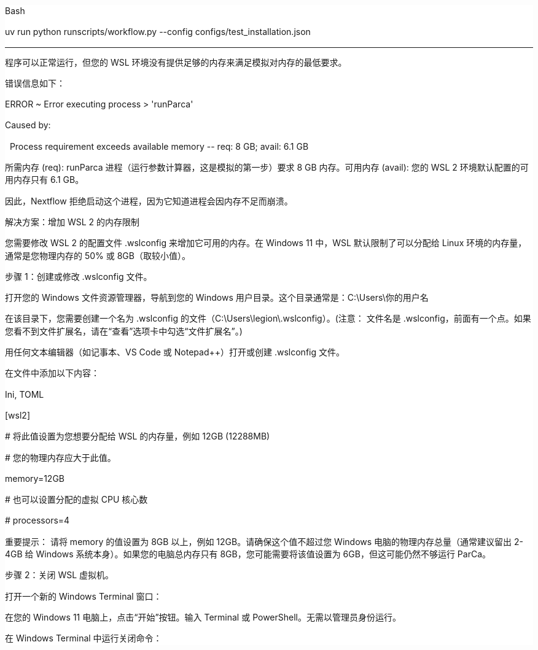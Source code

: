 Bash



uv run python runscripts/workflow.py --config configs/test\_installation.json

--------------------------------------------------------------------------------------

程序可以正常运行，但您的 WSL 环境没有提供足够的内存来满足模拟对内存的最低要求。

错误信息如下：

ERROR ~ Error executing process > 'runParca'

Caused by:

&nbsp; Process requirement exceeds available memory -- req: 8 GB; avail: 6.1 GB

所需内存 (req): runParca 进程（运行参数计算器，这是模拟的第一步）要求 8 GB 内存。可用内存 (avail): 您的 WSL 2 环境默认配置的可用内存只有 6.1 GB。

因此，Nextflow 拒绝启动这个进程，因为它知道进程会因内存不足而崩溃。

解决方案：增加 WSL 2 的内存限制

您需要修改 WSL 2 的配置文件 .wslconfig 来增加它可用的内存。在 Windows 11 中，WSL 默认限制了可以分配给 Linux 环境的内存量，通常是您物理内存的 50% 或 8GB（取较小值）。

步骤 1：创建或修改 .wslconfig 文件。

打开您的 Windows 文件资源管理器，导航到您的 Windows 用户目录。这个目录通常是：C:\\Users\\你的用户名

在该目录下，您需要创建一个名为 .wslconfig 的文件（C:\\Users\\legion\\.wslconfig）。(注意： 文件名是 .wslconfig，前面有一个点。如果您看不到文件扩展名，请在“查看”选项卡中勾选“文件扩展名”。)

用任何文本编辑器（如记事本、VS Code 或 Notepad++）打开或创建 .wslconfig 文件。

在文件中添加以下内容：

Ini, TOML



\[wsl2]

\# 将此值设置为您想要分配给 WSL 的内存量，例如 12GB (12288MB)

\# 您的物理内存应大于此值。

memory=12GB 

\# 也可以设置分配的虚拟 CPU 核心数

\# processors=4 



重要提示： 请将 memory 的值设置为 8GB 以上，例如 12GB。请确保这个值不超过您 Windows 电脑的物理内存总量（通常建议留出 2-4GB 给 Windows 系统本身）。如果您的电脑总内存只有 8GB，您可能需要将该值设置为 6GB，但这可能仍然不够运行 ParCa。

步骤 2：关闭 WSL 虚拟机。

打开一个新的 Windows Terminal 窗口：

在您的 Windows 11 电脑上，点击“开始”按钮。输入 Terminal 或 PowerShell。无需以管理员身份运行。

在 Windows Terminal 中运行关闭命令：
